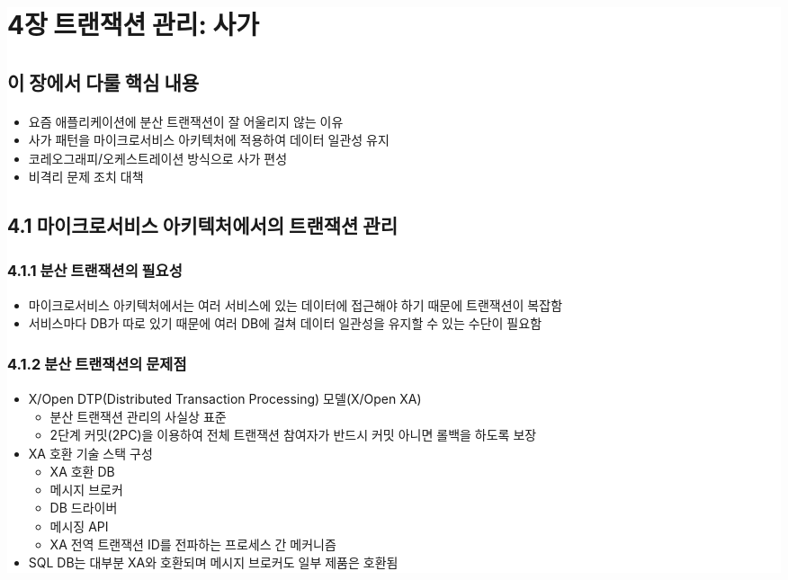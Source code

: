 # 4장 트랜잭션 관리: 사가
## 이 장에서 다룰 핵심 내용

- 요즘 애플리케이션에 분산 트랜잭션이 잘 어울리지 않는 이유
- 사가 패턴을 마이크로서비스 아키텍처에 적용하여 데이터 일관성 유지
- 코레오그래피/오케스트레이션 방식으로 사가 편성
- 비격리 문제 조치 대책

## 4.1 마이크로서비스 아키텍처에서의 트랜잭션 관리

### 4.1.1 분산 트랜잭션의 필요성

- 마이크로서비스 아키텍처에서는 여러 서비스에 있는 데이터에 접근해야 하기 때문에 트랜잭션이 복잡함
- 서비스마다 DB가 따로 있기 때문에 여러 DB에 걸쳐 데이터 일관성을 유지할 수 있는 수단이 필요함

### 4.1.2 분산 트랜잭션의 문제점

- X/Open DTP(Distributed Transaction Processing) 모델(X/Open XA)
  - 분산 트랜잭션 관리의 사실상 표준
  - 2단계 커밋(2PC)을 이용하여 전체 트랜잭션 참여자가 반드시 커밋 아니면 롤백을 하도록 보장
- XA 호환 기술 스택 구성
  - XA 호환 DB
  - 메시지 브로커
  - DB 드라이버
  - 메시징 API
  - XA 전역 트랜잭션 ID를 전파하는 프로세스 간 메커니즘
- SQL DB는 대부분 XA와 호환되며 메시지 브로커도 일부 제품은 호환됨
